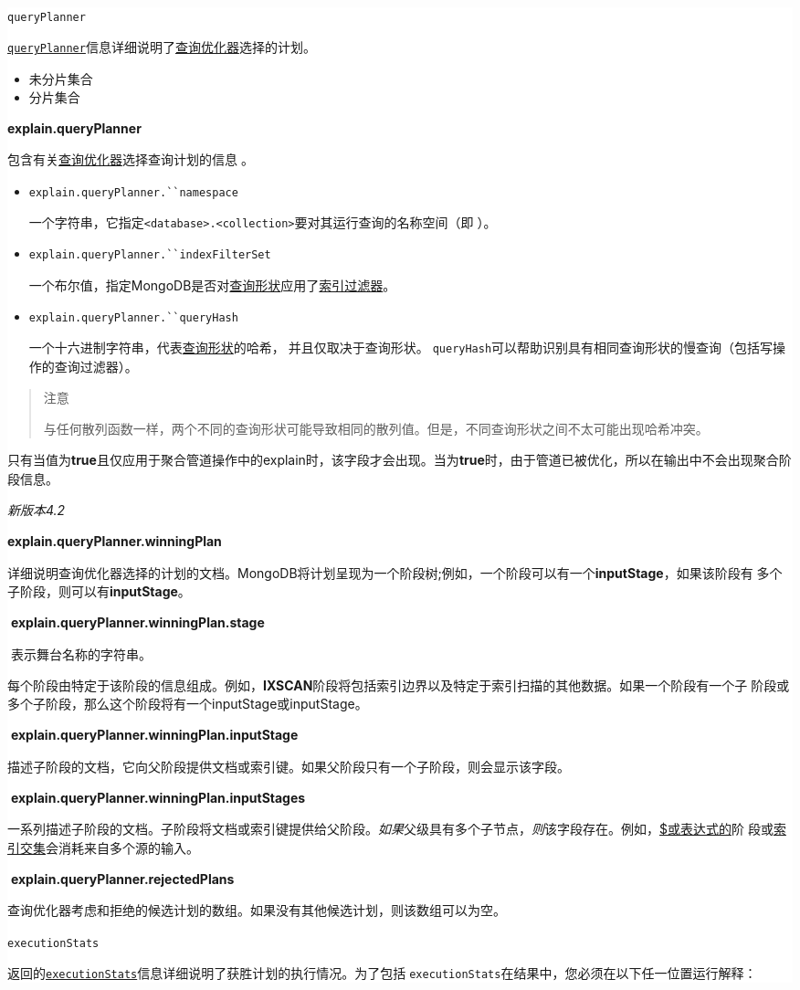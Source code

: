  <span id="11">`queryPlanner`</span>

[`queryPlanner`](https://docs.mongodb.com/manual/reference/explain-results/explain.queryPlanner)信息详细说明了[查询优化器](https://docs.mongodb.com/manual/core/query-plans/)选择的计划。

- 未分片集合
- 分片集合

**explain.queryPlanner**

包含有关[查询优化器](https://docs.mongodb.com/manual/core/query-plans/)选择查询计划的信息 。

- `explain.queryPlanner.``namespace`

  一个字符串，它指定`<database>.<collection>`要对其运行查询的名称空间（即 ）。

- `explain.queryPlanner.``indexFilterSet`

  一个布尔值，指定MongoDB是否对[查询形状](https://docs.mongodb.com/manual/reference/glossary/term-query-shape)应用了[索引过滤器](https://docs.mongodb.com/manual/core/query-plans/index-filters)。

- `explain.queryPlanner.``queryHash`

  一个十六进制字符串，代表[查询形状](https://docs.mongodb.com/manual/reference/glossary/term-query-shape)的哈希， 并且仅取决于查询形状。 `queryHash`可以帮助识别具有相同查询形状的慢查询（包括写操作的查询过滤器）。

> 注意
>
> 与任何散列函数一样，两个不同的查询形状可能导致相同的散列值。但是，不同查询形状之间不太可能出现哈希冲突。

只有当值为**true**且仅应用于聚合管道操作中的explain时，该字段才会出现。当为**true**时，由于管道已被优化，所以在输出中不会出现聚合阶段信息。

*新版本4.2*

**explain.queryPlanner.winningPlan**

​	详细说明查询优化器选择的计划的文档。MongoDB将计划呈现为一个阶段树;例如，一个阶段可以有一个**inputStage**，如果该阶段有	多个子阶段，则可以有**inputStage**。



​	**explain.queryPlanner.winningPlan.stage**

​		表示舞台名称的字符串。

​		每个阶段由特定于该阶段的信息组成。例如，**IXSCAN**阶段将包括索引边界以及特定于索引扫描的其他数据。如果一个阶段有一个子		阶段或多个子阶段，那么这个阶段将有一个inputStage或inputStage。

​	**explain.queryPlanner.winningPlan.inputStage**

​		描述子阶段的文档，它向父阶段提供文档或索引键。如果父阶段只有一个子阶段，则会显示该字段。

​	**explain.queryPlanner.winningPlan.inputStages**

​		一系列描述子阶段的文档。子阶段将文档或索引键提供给父阶段。*如果*父级具有多个子节点，*则*该字段存在。例如，[$或表达式的](https://docs.mongodb.com/manual/reference/explain-results/explain-output-or-expression)阶		段或[索引交集](https://docs.mongodb.com/manual/reference/explain-results/explain-output-index-intersection)会消耗来自多个源的输入。

​	**explain.queryPlanner.rejectedPlans**

​		查询优化器考虑和拒绝的候选计划的数组。如果没有其他候选计划，则该数组可以为空。

 <span id="12">`executionStats`</span>

返回的[`executionStats`](https://docs.mongodb.com/manual/reference/explain-results/explain.executionStats)信息详细说明了获胜计划的执行情况。为了包括 `executionStats`在结果中，您必须在以下任一位置运行解释：
